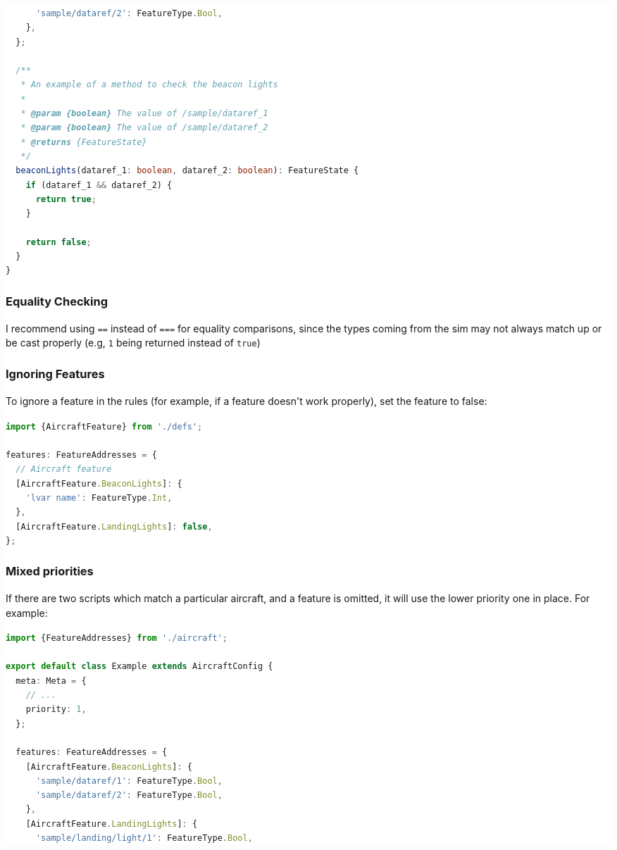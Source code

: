```typescript
      'sample/dataref/2': FeatureType.Bool,
    },
  };

  /**
   * An example of a method to check the beacon lights
   *
   * @param {boolean} The value of /sample/dataref_1
   * @param {boolean} The value of /sample/dataref_2
   * @returns {FeatureState}
   */
  beaconLights(dataref_1: boolean, dataref_2: boolean): FeatureState {
    if (dataref_1 && dataref_2) {
      return true;
    }

    return false;
  }
}
```

### Equality Checking

I recommend using `==` instead of `===` for equality comparisons, since the
types coming from the sim may not always match up or be cast properly (e.g, `1`
being returned instead of `true`)

### Ignoring Features

To ignore a feature in the rules (for example, if a feature doesn't work
properly), set the feature to false:

```typescript
import {AircraftFeature} from './defs';

features: FeatureAddresses = {
  // Aircraft feature
  [AircraftFeature.BeaconLights]: {
    'lvar name': FeatureType.Int,
  },
  [AircraftFeature.LandingLights]: false,
};
```

### Mixed priorities

If there are two scripts which match a particular aircraft, and a feature is
omitted, it will use the lower priority one in place. For example:

```typescript
import {FeatureAddresses} from './aircraft';

export default class Example extends AircraftConfig {
  meta: Meta = {
    // ...
    priority: 1,
  };

  features: FeatureAddresses = {
    [AircraftFeature.BeaconLights]: {
      'sample/dataref/1': FeatureType.Bool,
      'sample/dataref/2': FeatureType.Bool,
    },
    [AircraftFeature.LandingLights]: {
      'sample/landing/light/1': FeatureType.Bool,
```
